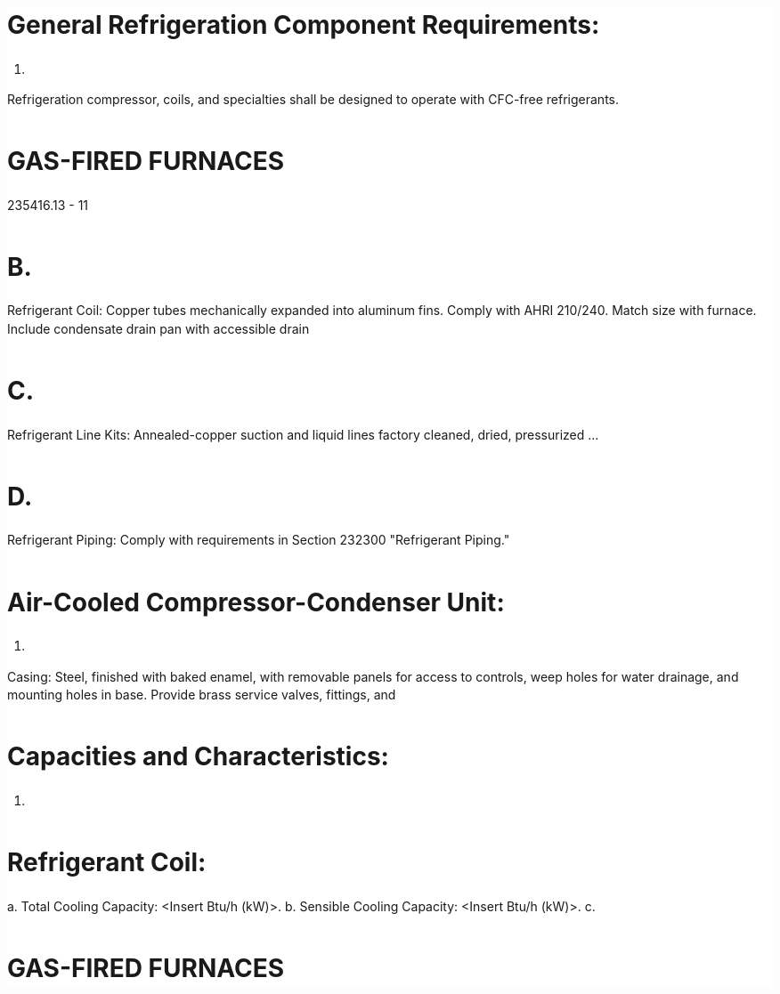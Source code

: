 # General Refrigeration Component Requirements:

1.
Refrigeration compressor, coils, and specialties shall be designed to operate with CFC-free
refrigerants.

# GAS-FIRED FURNACES

235416.13 - 11

# B.

Refrigerant Coil: Copper tubes mechanically expanded into aluminum fins. Comply with
AHRI 210/240. Match size with furnace. Include condensate drain pan with accessible drain

# C.

Refrigerant Line Kits: Annealed-copper suction and liquid lines factory cleaned, dried, pressurized ...

# D.

Refrigerant Piping: Comply with requirements in Section 232300 "Refrigerant Piping."

# Air-Cooled Compressor-Condenser Unit:

1.
Casing: Steel, finished with baked enamel, with removable panels for access to controls, weep
holes for water drainage, and mounting holes in base. Provide brass service valves, fittings, and

# Capacities and Characteristics:

1.

# Refrigerant Coil:

a.
Total Cooling Capacity: <Insert Btu/h (kW)>.
b.
Sensible Cooling Capacity: <Insert Btu/h (kW)>.
c.

# GAS-FIRED FURNACES
